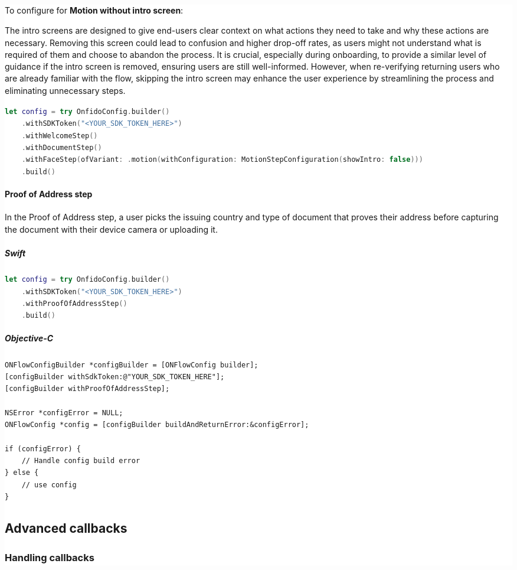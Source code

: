 To configure for **Motion without intro screen**:

The intro screens are designed to give end-users clear context on what actions they need to take and why these actions are necessary. Removing this screen could lead to confusion and higher drop-off rates, as users might not understand what is required of them and choose to abandon the process. It is crucial, especially during onboarding, to provide a similar level of guidance if the intro screen is removed, ensuring users are still well-informed. However, when re-verifying returning users who are already familiar with the flow, skipping the intro screen may enhance the user experience by streamlining the process and eliminating unnecessary steps.

```swift
let config = try OnfidoConfig.builder()
    .withSDKToken("<YOUR_SDK_TOKEN_HERE>")
    .withWelcomeStep()
    .withDocumentStep()
    .withFaceStep(ofVariant: .motion(withConfiguration: MotionStepConfiguration(showIntro: false)))
    .build()
```

#### Proof of Address step

In the Proof of Address step, a user picks the issuing country and type of document that proves their address before
capturing the document with their device camera or uploading it.

##### Swift

```swift
let config = try OnfidoConfig.builder()
    .withSDKToken("<YOUR_SDK_TOKEN_HERE>")
    .withProofOfAddressStep()
    .build()
```

##### Objective-C

```objc
ONFlowConfigBuilder *configBuilder = [ONFlowConfig builder];
[configBuilder withSdkToken:@"YOUR_SDK_TOKEN_HERE"];
[configBuilder withProofOfAddressStep];

NSError *configError = NULL;
ONFlowConfig *config = [configBuilder buildAndReturnError:&configError];

if (configError) {
    // Handle config build error
} else {
    // use config
}
```

## Advanced callbacks

### Handling callbacks
